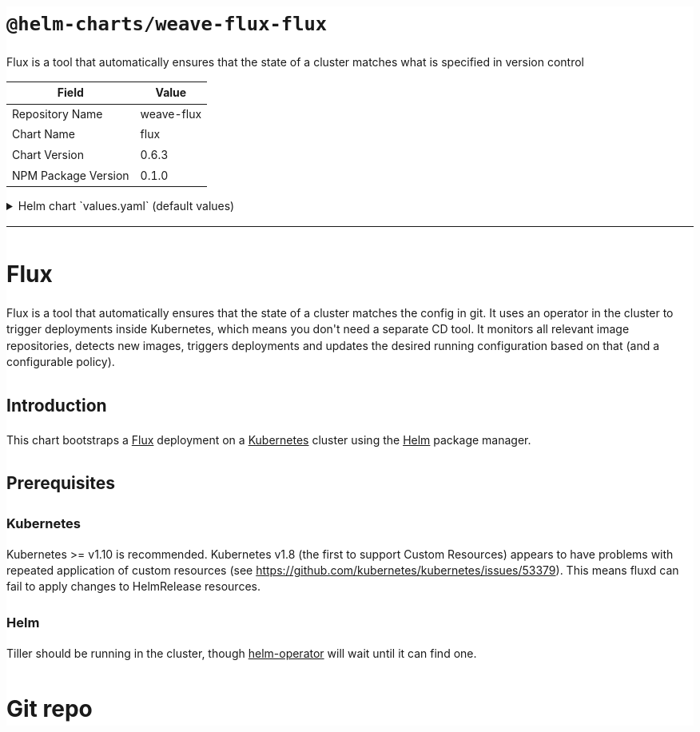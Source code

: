 # `@helm-charts/weave-flux-flux`

Flux is a tool that automatically ensures that the state of a cluster matches what is specified in version control

| Field               | Value      |
| ------------------- | ---------- |
| Repository Name     | weave-flux |
| Chart Name          | flux       |
| Chart Version       | 0.6.3      |
| NPM Package Version | 0.1.0      |

<details><summary>Helm chart `values.yaml` (default values)</summary></details>

---

# Flux

Flux is a tool that automatically ensures that the state of a cluster matches the config in git.
It uses an operator in the cluster to trigger deployments inside Kubernetes, which means you don't need a separate CD tool.
It monitors all relevant image repositories, detects new images, triggers deployments and updates the desired running
configuration based on that (and a configurable policy).

## Introduction

This chart bootstraps a [Flux](https://github.com/weaveworks/flux) deployment on
a [Kubernetes](http://kubernetes.io) cluster using the [Helm](https://helm.sh) package manager.

## Prerequisites

### Kubernetes

Kubernetes >= v1.10 is recommended. Kubernetes v1.8 (the first to support
Custom Resources) appears to have problems with repeated application of
custom resources (see https://github.com/kubernetes/kubernetes/issues/53379).
This means fluxd can fail to apply changes to HelmRelease resources.

### Helm

Tiller should be running in the cluster, though
[helm-operator](../../site/helm-operator.md) will wait
until it can find one.

# Git repo

